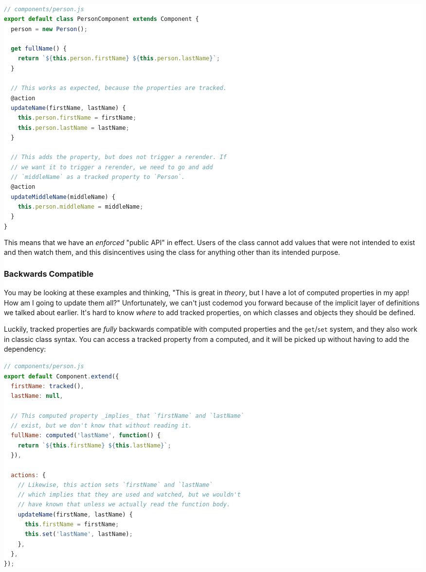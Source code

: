 ```js
// components/person.js
export default class PersonComponent extends Component {
  person = new Person();

  get fullName() {
    return `${this.person.firstName} ${this.person.lastName}`;
  }

  // This works as expected, because the properties are tracked.
  @action
  updateName(firstName, lastName) {
    this.person.firstName = firstName;
    this.person.lastName = lastName;
  }

  // This adds the property, but does not trigger a rerender. If
  // we want it to trigger a rerender, we need to go and add
  // `middleName` as a tracked property to `Person`.
  @action
  updateMiddleName(middleName) {
    this.person.middleName = middleName;
  }
}
```

This means that we have an _enforced_ "public API" in effect. Users of the class cannot add values that were not intended to exist and then watch them, and this disincentives using the class for anything other than its intended purpose.

### Backwards Compatible

You may be looking at these examples and thinking, "This is great in _theory_, but I have a lot of computed properties in my app! How am I going to update them all?" Unfortunately, we can't just codemod you forward because of the implicit layer of definitions we talked about earlier. It's hard to know _where_ to add tracked properties, on which classes and objects they should be defined.

Luckily, tracked properties are _fully_ backwards compatible with computed properties and the `get`/`set` system, and they also work in classic class syntax. You can access a tracked property from a computed, and it will be picked up without having to add the dependency:

```js
// components/person.js
export default Component.extend({
  firstName: tracked(),
  lastName: null,

  // This computed property _implies_ that `firstName` and `lastName`
  // exist, but we don't know that without reading it.
  fullName: computed('lastName', function() {
    return `${this.firstName} ${this.lastName}`;
  }),

  actions: {
    // Likewise, this action sets `firstName` and `lastName`
    // which implies that they are used and watched, but we wouldn't
    // have known that unless we actually read the function body.
    updateName(firstName, lastName) {
      this.firstName = firstName;
      this.set('lastName', lastName);
    },
  },
});
```
